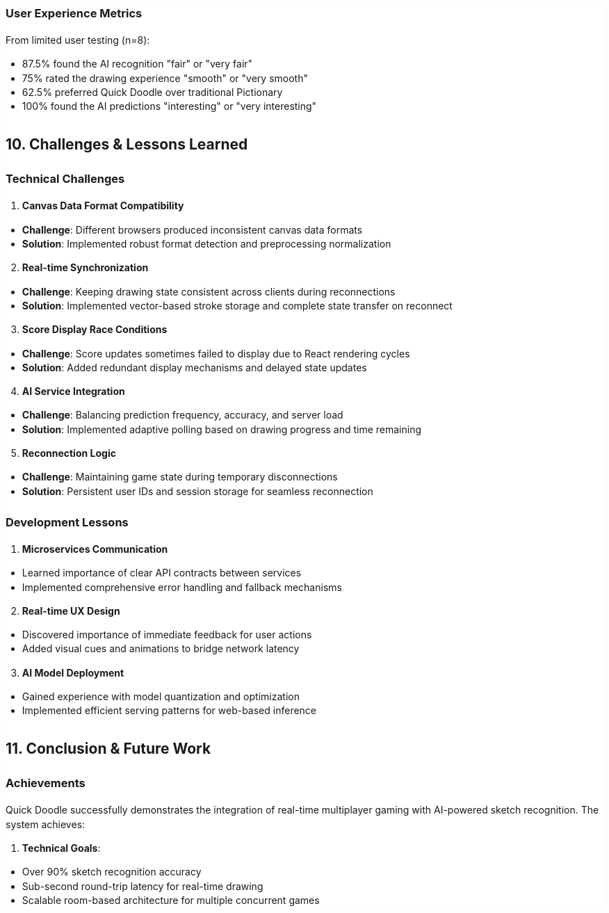 ### User Experience Metrics
From limited user testing (n=8):
- 87.5% found the AI recognition "fair" or "very fair"
- 75% rated the drawing experience "smooth" or "very smooth"
- 62.5% preferred Quick Doodle over traditional Pictionary
- 100% found the AI predictions "interesting" or "very interesting"

## 10. Challenges & Lessons Learned

### Technical Challenges

1. **Canvas Data Format Compatibility**
- **Challenge**: Different browsers produced inconsistent canvas data formats
- **Solution**: Implemented robust format detection and preprocessing normalization

2. **Real-time Synchronization**
- **Challenge**: Keeping drawing state consistent across clients during reconnections
- **Solution**: Implemented vector-based stroke storage and complete state transfer on reconnect

3. **Score Display Race Conditions**
- **Challenge**: Score updates sometimes failed to display due to React rendering cycles
- **Solution**: Added redundant display mechanisms and delayed state updates

4. **AI Service Integration**
- **Challenge**: Balancing prediction frequency, accuracy, and server load
- **Solution**: Implemented adaptive polling based on drawing progress and time remaining

5. **Reconnection Logic**
- **Challenge**: Maintaining game state during temporary disconnections
- **Solution**: Persistent user IDs and session storage for seamless reconnection

### Development Lessons

1. **Microservices Communication**
- Learned importance of clear API contracts between services
- Implemented comprehensive error handling and fallback mechanisms

2. **Real-time UX Design**
- Discovered importance of immediate feedback for user actions
- Added visual cues and animations to bridge network latency

3. **AI Model Deployment**
- Gained experience with model quantization and optimization
- Implemented efficient serving patterns for web-based inference

## 11. Conclusion & Future Work

### Achievements
Quick Doodle successfully demonstrates the integration of real-time multiplayer gaming with AI-powered sketch recognition. The system achieves:

1. **Technical Goals**:
- Over 90% sketch recognition accuracy
- Sub-second round-trip latency for real-time drawing
- Scalable room-based architecture for multiple concurrent games

